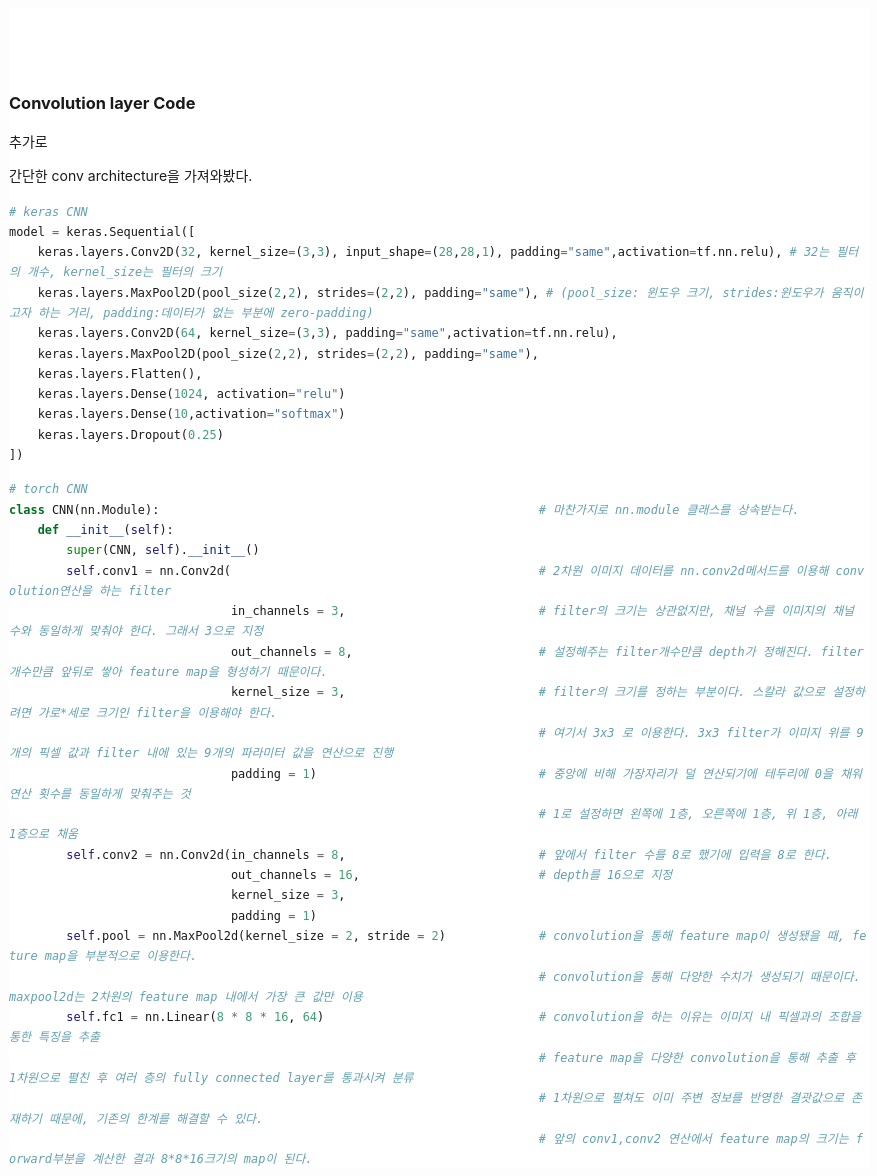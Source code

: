 <br>

<br>

<br>


### Convolution layer Code

추가로

간단한 conv architecture을 가져와봤다.

```python
# keras CNN
model = keras.Sequential([
    keras.layers.Conv2D(32, kernel_size=(3,3), input_shape=(28,28,1), padding="same",activation=tf.nn.relu), # 32는 필터의 개수, kernel_size는 필터의 크기
    keras.layers.MaxPool2D(pool_size(2,2), strides=(2,2), padding="same"), # (pool_size: 윈도우 크기, strides:윈도우가 움직이고자 하는 거리, padding:데이터가 없는 부분에 zero-padding)
    keras.layers.Conv2D(64, kernel_size=(3,3), padding="same",activation=tf.nn.relu),
    keras.layers.MaxPool2D(pool_size(2,2), strides=(2,2), padding="same"),
    keras.layers.Flatten(),
    keras.layers.Dense(1024, activation="relu")
    keras.layers.Dense(10,activation="softmax")
    keras.layers.Dropout(0.25)
])
```

```python
# torch CNN
class CNN(nn.Module):                                                     # 마찬가지로 nn.module 클래스를 상속받는다.
    def __init__(self):
        super(CNN, self).__init__()                                       
        self.conv1 = nn.Conv2d(                                           # 2차원 이미지 데이터를 nn.conv2d메서드를 이용해 convolution연산을 하는 filter
                               in_channels = 3,                           # filter의 크기는 상관없지만, 채널 수를 이미지의 채널 수와 동일하게 맞춰야 한다. 그래서 3으로 지정
                               out_channels = 8,                          # 설정해주는 filter개수만큼 depth가 정해진다. filter개수만큼 앞뒤로 쌓아 feature map을 형성하기 때문이다.
                               kernel_size = 3,                           # filter의 크기를 정하는 부분이다. 스칼라 값으로 설정하려면 가로*세로 크기인 filter을 이용해야 한다. 
                                                                          # 여기서 3x3 로 이용한다. 3x3 filter가 이미지 위를 9개의 픽셀 값과 filter 내에 있는 9개의 파라미터 값을 연산으로 진행
                               padding = 1)                               # 중앙에 비해 가장자리가 덜 연산되기에 테두리에 0을 채워 연산 횟수를 동일하게 맞춰주는 것
                                                                          # 1로 설정하면 왼쪽에 1층, 오른쪽에 1층, 위 1층, 아래 1층으로 채움
        self.conv2 = nn.Conv2d(in_channels = 8,                           # 앞에서 filter 수를 8로 했기에 입력을 8로 한다.
                               out_channels = 16,                         # depth를 16으로 지정
                               kernel_size = 3, 
                               padding = 1)
        self.pool = nn.MaxPool2d(kernel_size = 2, stride = 2)             # convolution을 통해 feature map이 생성됐을 때, feture map을 부분적으로 이용한다. 
                                                                          # convolution을 통해 다양한 수치가 생성되기 때문이다. maxpool2d는 2차원의 feature map 내에서 가장 큰 값만 이용
        self.fc1 = nn.Linear(8 * 8 * 16, 64)                              # convolution을 하는 이유는 이미지 내 픽셀과의 조합을 통한 특징을 추출
                                                                          # feature map을 다양한 convolution을 통해 추출 후 1차원으로 펼친 후 여러 층의 fully connected layer를 통과시켜 분류
                                                                          # 1차원으로 펼쳐도 이미 주변 정보를 반영한 결괏값으로 존재하기 때문에, 기존의 한계를 해결할 수 있다. 
                                                                          # 앞의 conv1,conv2 연산에서 feature map의 크기는 forward부분을 계산한 결과 8*8*16크기의 map이 된다.
```